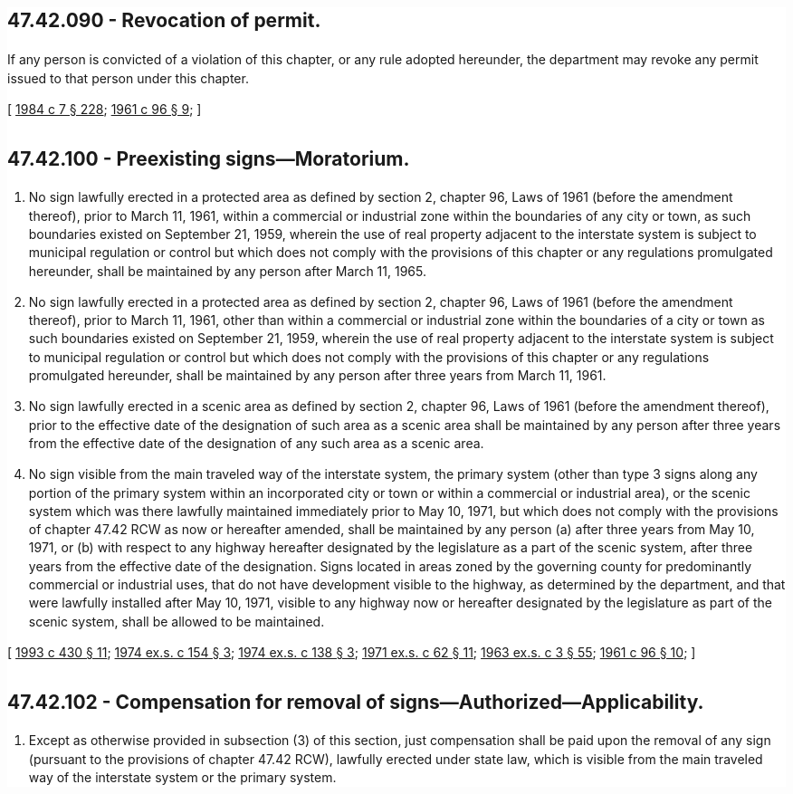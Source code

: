 ## 47.42.090 - Revocation of permit.
If any person is convicted of a violation of this chapter, or any rule adopted hereunder, the department may revoke any permit issued to that person under this chapter.

\[ [1984 c 7 § 228](http://leg.wa.gov/CodeReviser/documents/sessionlaw/1984c7.pdf?cite=1984%20c%207%20§%20228); [1961 c 96 § 9](http://leg.wa.gov/CodeReviser/documents/sessionlaw/1961c96.pdf?cite=1961%20c%2096%20§%209); \]

## 47.42.100 - Preexisting signs—Moratorium.
1. No sign lawfully erected in a protected area as defined by section 2, chapter 96, Laws of 1961 (before the amendment thereof), prior to March 11, 1961, within a commercial or industrial zone within the boundaries of any city or town, as such boundaries existed on September 21, 1959, wherein the use of real property adjacent to the interstate system is subject to municipal regulation or control but which does not comply with the provisions of this chapter or any regulations promulgated hereunder, shall be maintained by any person after March 11, 1965.

2. No sign lawfully erected in a protected area as defined by section 2, chapter 96, Laws of 1961 (before the amendment thereof), prior to March 11, 1961, other than within a commercial or industrial zone within the boundaries of a city or town as such boundaries existed on September 21, 1959, wherein the use of real property adjacent to the interstate system is subject to municipal regulation or control but which does not comply with the provisions of this chapter or any regulations promulgated hereunder, shall be maintained by any person after three years from March 11, 1961.

3. No sign lawfully erected in a scenic area as defined by section 2, chapter 96, Laws of 1961 (before the amendment thereof), prior to the effective date of the designation of such area as a scenic area shall be maintained by any person after three years from the effective date of the designation of any such area as a scenic area.

4. No sign visible from the main traveled way of the interstate system, the primary system (other than type 3 signs along any portion of the primary system within an incorporated city or town or within a commercial or industrial area), or the scenic system which was there lawfully maintained immediately prior to May 10, 1971, but which does not comply with the provisions of chapter 47.42 RCW as now or hereafter amended, shall be maintained by any person (a) after three years from May 10, 1971, or (b) with respect to any highway hereafter designated by the legislature as a part of the scenic system, after three years from the effective date of the designation. Signs located in areas zoned by the governing county for predominantly commercial or industrial uses, that do not have development visible to the highway, as determined by the department, and that were lawfully installed after May 10, 1971, visible to any highway now or hereafter designated by the legislature as part of the scenic system, shall be allowed to be maintained.

\[ [1993 c 430 § 11](http://lawfilesext.leg.wa.gov/biennium/1993-94/Pdf/Bills/Session%20Laws/House/2023-S.SL.pdf?cite=1993%20c%20430%20§%2011); [1974 ex.s. c 154 § 3](http://leg.wa.gov/CodeReviser/documents/sessionlaw/1974ex1c154.pdf?cite=1974%20ex.s.%20c%20154%20§%203); [1974 ex.s. c 138 § 3](http://leg.wa.gov/CodeReviser/documents/sessionlaw/1974ex1c138.pdf?cite=1974%20ex.s.%20c%20138%20§%203); [1971 ex.s. c 62 § 11](http://leg.wa.gov/CodeReviser/documents/sessionlaw/1971ex1c62.pdf?cite=1971%20ex.s.%20c%2062%20§%2011); [1963 ex.s. c 3 § 55](http://leg.wa.gov/CodeReviser/documents/sessionlaw/1963ex1c3.pdf?cite=1963%20ex.s.%20c%203%20§%2055); [1961 c 96 § 10](http://leg.wa.gov/CodeReviser/documents/sessionlaw/1961c96.pdf?cite=1961%20c%2096%20§%2010); \]

## 47.42.102 - Compensation for removal of signs—Authorized—Applicability.
1. Except as otherwise provided in subsection (3) of this section, just compensation shall be paid upon the removal of any sign (pursuant to the provisions of chapter 47.42 RCW), lawfully erected under state law, which is visible from the main traveled way of the interstate system or the primary system.
